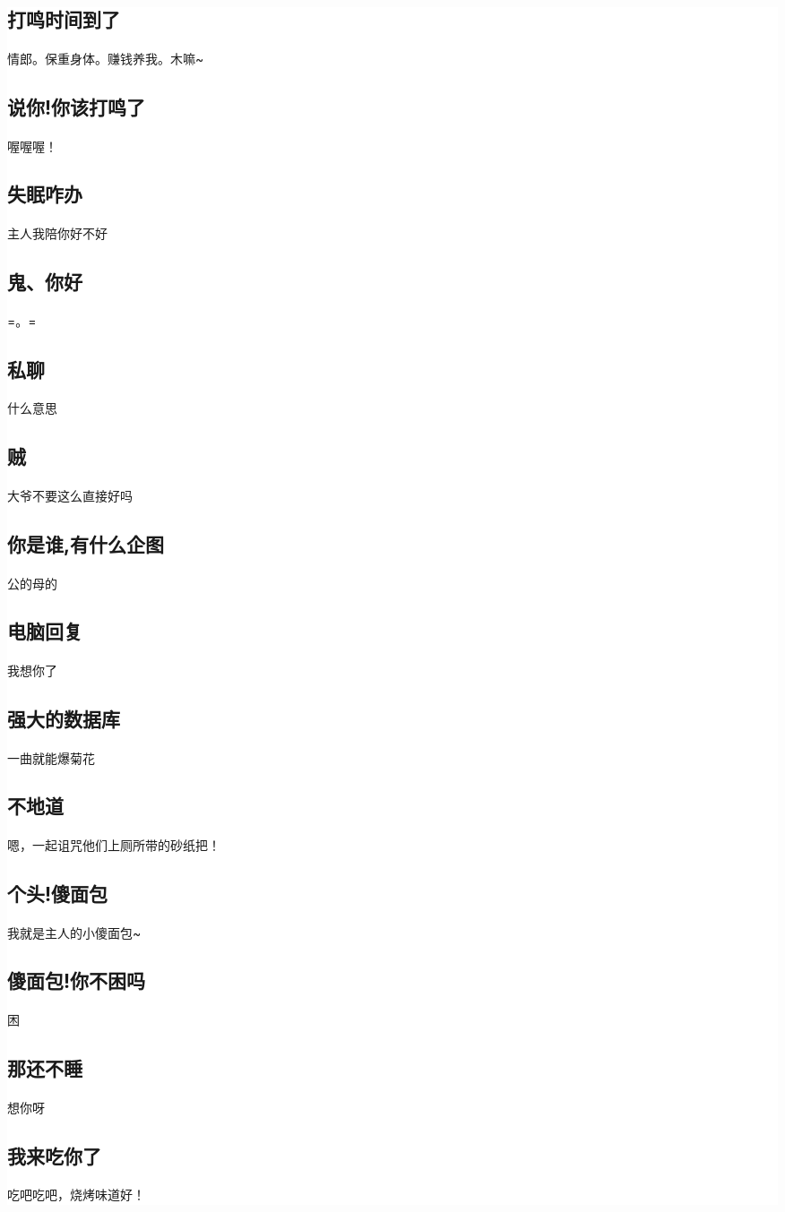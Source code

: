 ## 打鸣时间到了
情郎。保重身体。赚钱养我。木嘛~

## 说你!你该打鸣了
喔喔喔！

## 失眠咋办
主人我陪你好不好

## 鬼、你好
=。=

## 私聊
什么意思

## 贼
大爷不要这么直接好吗

## 你是谁,有什么企图
公的母的

## 电脑回复
我想你了

## 强大的数据库
一曲就能爆菊花

## 不地道
嗯，一起诅咒他们上厕所带的砂纸把！

## 个头!傻面包
我就是主人的小傻面包~

## 傻面包!你不困吗
困

## 那还不睡
想你呀

## 我来吃你了
吃吧吃吧，烧烤味道好！
